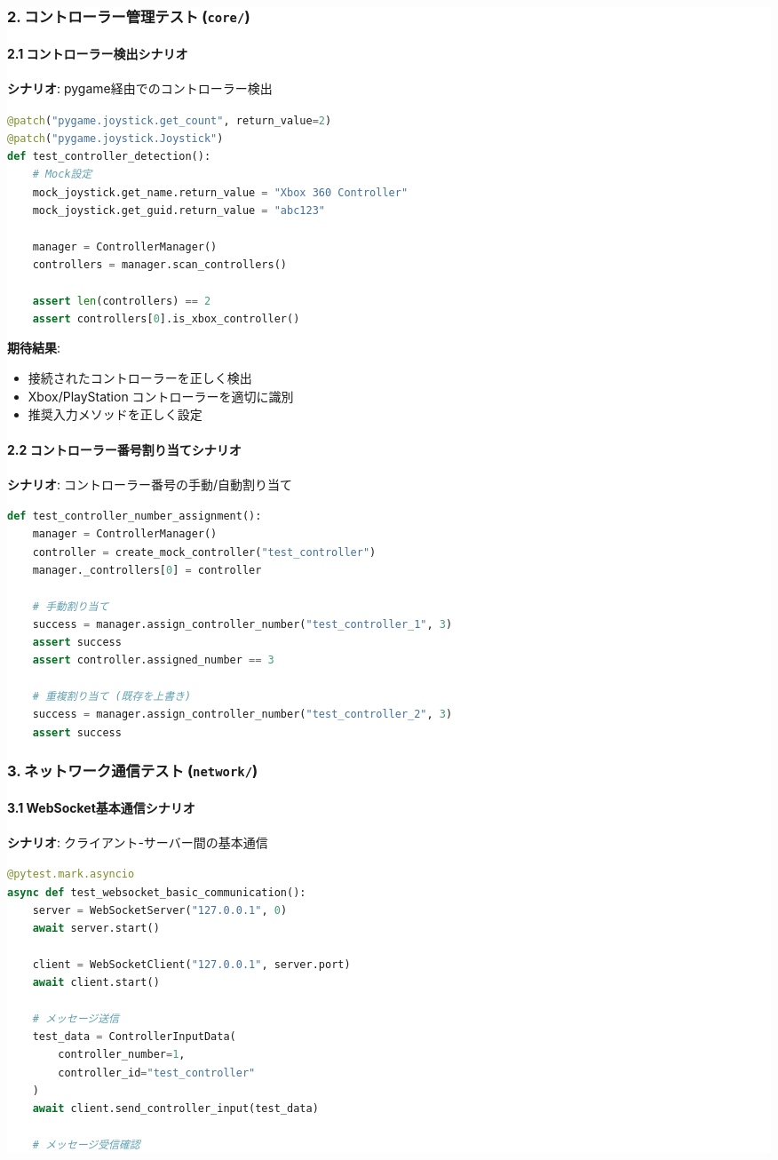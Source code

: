 ### 2. コントローラー管理テスト (`core/`)

#### 2.1 コントローラー検出シナリオ

**シナリオ**: pygame経由でのコントローラー検出
```python
@patch("pygame.joystick.get_count", return_value=2)
@patch("pygame.joystick.Joystick") 
def test_controller_detection():
    # Mock設定
    mock_joystick.get_name.return_value = "Xbox 360 Controller"
    mock_joystick.get_guid.return_value = "abc123"
    
    manager = ControllerManager()
    controllers = manager.scan_controllers()
    
    assert len(controllers) == 2
    assert controllers[0].is_xbox_controller()
```

**期待結果**:
- 接続されたコントローラーを正しく検出
- Xbox/PlayStation コントローラーを適切に識別
- 推奨入力メソッドを正しく設定

#### 2.2 コントローラー番号割り当てシナリオ

**シナリオ**: コントローラー番号の手動/自動割り当て
```python
def test_controller_number_assignment():
    manager = ControllerManager()
    controller = create_mock_controller("test_controller")
    manager._controllers[0] = controller
    
    # 手動割り当て
    success = manager.assign_controller_number("test_controller_1", 3)
    assert success
    assert controller.assigned_number == 3
    
    # 重複割り当て (既存を上書き)
    success = manager.assign_controller_number("test_controller_2", 3)
    assert success
```

### 3. ネットワーク通信テスト (`network/`)

#### 3.1 WebSocket基本通信シナリオ

**シナリオ**: クライアント-サーバー間の基本通信
```python
@pytest.mark.asyncio
async def test_websocket_basic_communication():
    server = WebSocketServer("127.0.0.1", 0)
    await server.start()
    
    client = WebSocketClient("127.0.0.1", server.port)
    await client.start()
    
    # メッセージ送信
    test_data = ControllerInputData(
        controller_number=1,
        controller_id="test_controller"
    )
    await client.send_controller_input(test_data)
    
    # メッセージ受信確認
```
